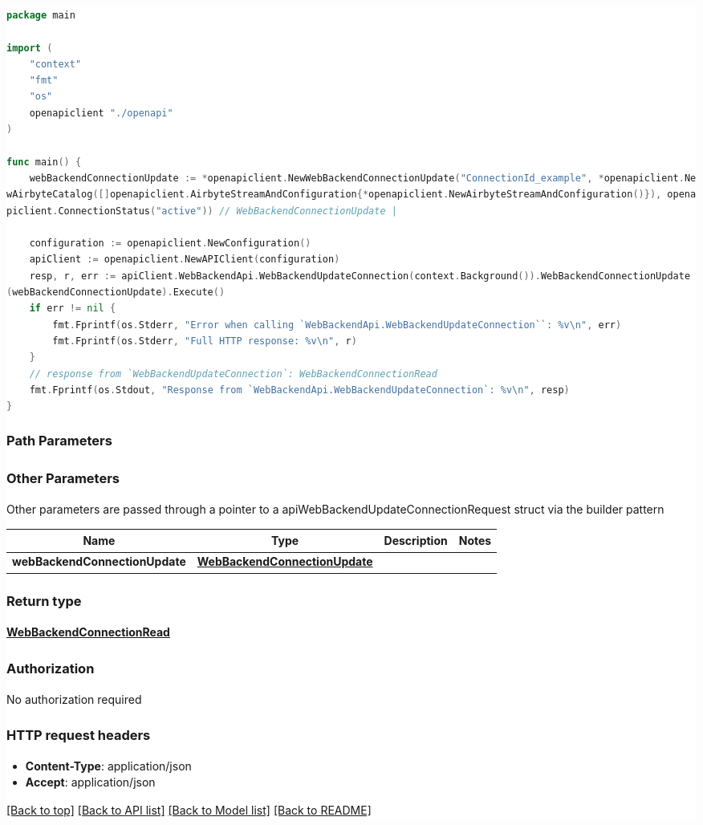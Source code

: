 ```go
package main

import (
    "context"
    "fmt"
    "os"
    openapiclient "./openapi"
)

func main() {
    webBackendConnectionUpdate := *openapiclient.NewWebBackendConnectionUpdate("ConnectionId_example", *openapiclient.NewAirbyteCatalog([]openapiclient.AirbyteStreamAndConfiguration{*openapiclient.NewAirbyteStreamAndConfiguration()}), openapiclient.ConnectionStatus("active")) // WebBackendConnectionUpdate | 

    configuration := openapiclient.NewConfiguration()
    apiClient := openapiclient.NewAPIClient(configuration)
    resp, r, err := apiClient.WebBackendApi.WebBackendUpdateConnection(context.Background()).WebBackendConnectionUpdate(webBackendConnectionUpdate).Execute()
    if err != nil {
        fmt.Fprintf(os.Stderr, "Error when calling `WebBackendApi.WebBackendUpdateConnection``: %v\n", err)
        fmt.Fprintf(os.Stderr, "Full HTTP response: %v\n", r)
    }
    // response from `WebBackendUpdateConnection`: WebBackendConnectionRead
    fmt.Fprintf(os.Stdout, "Response from `WebBackendApi.WebBackendUpdateConnection`: %v\n", resp)
}
```

### Path Parameters



### Other Parameters

Other parameters are passed through a pointer to a apiWebBackendUpdateConnectionRequest struct via the builder pattern


Name | Type | Description  | Notes
------------- | ------------- | ------------- | -------------
 **webBackendConnectionUpdate** | [**WebBackendConnectionUpdate**](WebBackendConnectionUpdate.md) |  | 

### Return type

[**WebBackendConnectionRead**](WebBackendConnectionRead.md)

### Authorization

No authorization required

### HTTP request headers

- **Content-Type**: application/json
- **Accept**: application/json

[[Back to top]](#) [[Back to API list]](../README.md#documentation-for-api-endpoints)
[[Back to Model list]](../README.md#documentation-for-models)
[[Back to README]](../README.md)


